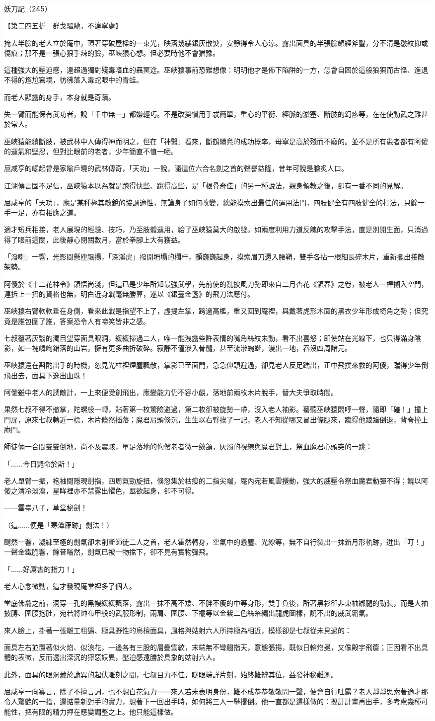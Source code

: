 妖刀記（245）


【第二四五折　群戈驅馳，不遑寧處】

掩去半臉的老人立於庵中，頂著穿破屋樑的一束光，映落幾縷銀灰散髮，安靜得令人心涼。露出面具的半張臉頗經斧鑿，分不清是皺紋抑或傷痕；那不是一張心狠手辣的臉，巫峽猿心想。但必要時他不會猶豫。

這種強大的壓迫感，遠超過獨對殘毒嗜血的聶冥途。巫峽猿事前恐難想像：明明他才是佈下陷阱的一方，怎會自困於這般狼狽而古怪、進退不得的尷尬窘境，彷彿落入毒蛇眼中的青蛙。

而老人顯露的身手，本身就是奇蹟。

失一臂而能保有武功者，說「千中無一」都嫌輕巧。不是改變慣用手忒簡單，重心的平衡、經脈的淤塞、斷肢的幻疼等，在在使動武之難甚於常人。

巫峽猿能續斷肢，被武林中人傳得神而明之，但在「神醫」看來，斷鶴續鳧的成功概率，毋寧是高於殘而不廢的。並不是所有患者都有阿傻的運氣和堅忍，但對比眼前的老者，少年簡直不值一哂。

屈咸亨的崛起曾是家喻戶曉的武林傳奇，「天功」一說，隨這位六合名劍之首的聲譽益隆，昔年可說是膾炙人口。

江湖傳言固不足信，巫峽猿本以為就是跑得快些、跳得高些，是「根骨奇佳」的另一種說法，親身領教之後，卻有一番不同的見解。

屈咸亨的「天功」，應是某種極其敏銳的協調適性，無論身子如何改變，總能摸索出最佳的運用法門，四肢健全有四肢健全的打法，只餘一手一足，亦有相應之道。

適才短兵相接，老人展現的經驗、技巧，乃至肢體運用，給了巫峽猿莫大的啟發。如兩度利用力道反餽的攻擊手法，直是別開生面，只消過得了眼前這關，此後靜心閉關數月，當於拳腳上大有獲益。

「潑喇」一響，光影間懸塵飄揚，「深溪虎」撥開坍塌的欄杆，顫巍巍起身，摸索眉刀還入腰鞘，雙手各拈一根細長碎木片，重新擺出接敵架勢。

阿傻於《十二花神令》領悟尚淺，但這已是少年所知最強武學，先前使的亂披風刀勢即來自二月杏花《領春》之卷，被老人一桿搠入空門，連拆上一招的資格也無，明白近身戰毫無勝算，遂以《銀臺金盞》的飛刀法應付。

巫峽猿右臂軟軟垂在身側，看來此戰是指望不上了，虛提左掌，跨過高檻，重又回到庵裡，與戴著虎形木面的黑衣少年形成犄角之勢；但究竟是誰包圍了誰，答案恐令人有啼笑皆非之感。

七叔覆著灰翳的濁目望穿面具眼洞，緩緩掃過二人，唯一能洩露些許表情的嘴角絲紋未動，看不出喜怒；即使站在光線下，也只得滿身陰影，如一塊嶙峋錯落的山岩，擁有更多曲折破碎。寂靜不僅滲入骨髓，甚至流滲蜿蜒，漫出一地，吞沒四周諸元。

巫峽猿還在斟酌出手的時機，忽見光柱裡煙塵飄散，掌影已至面門，急急仰頭避過，卻見老人反足踹出，正中飛撲來救的阿傻，踹得少年倒飛出去，面具下逸出血珠！

阿傻雖中老人的誘敵計，一上來便受創飛出，應變能力仍不容小覷，落地前兩枚木片脫手，替大夫爭取時間。

果然七叔不得不撤掌，陀螺般一轉，貼著第一枚驚險避過，第二枚卻被旋勢一帶，沒入老人袖影。驀聽巫峽猿悶哼一聲，隨即「碰！」撞上門扉，原來七叔轉近一標，木片倏然插落；魔君肩頭倏沉，生生以右臂挨了一記，老人不知從哪又冒出條腿來，蹴得他踉蹌倒退，背脊撞上庵門。

師徒倆一合間雙雙倒地，尚不及震駭，單足落地的佝僂老者微一斂頷，灰濁的視線與魔君對上，祭血魔君心頭突的一跳：

「……今日斃命於斯！」

老人單臂一振，袍袖間隱現劍指，四周氣勁旋扭，倏忽集於枯瘦的二指尖端，庵內宛若風雲攪動，強大的威壓令祭血魔君動彈不得；饒以阿傻之清冷淡漠，星眸裡亦不禁露出懼色，亟欲起身，卻不可得。

——雲臺八子，草堂秘劍！

（這……便是「寒潭雁跡」劍法！）

颼然一響，凝練至極的劍氣卻未削斷師徒二人之首，老人霍然轉身，空氣中的懸塵、光線等，無不自行裂出一抹新月形軌跡，迸出「叮！」一聲金鐵脆響，餘音嗡然，劍氣已被一物擋下，卻不見有實物彈飛。

「……好厲害的指力！」

老人心念微動，這才發現庵堂裡多了個人。

堂底佛龕之前，洞穿一孔的黑幔緩緩飄落，露出一抹不高不矮、不胖不瘦的中等身形，雙手負後，所著黑衫卻非束袖綁腿的勁裝，而是大袖披膊、圍腰抱肚，宛若將帥布甲般的武服形制，兩肩、圍腰、下襬等以金紫二色絲糸繡出龍虎圖樣，說不出的威武霸氣。

來人臉上，掛著一張雕工粗獷、極具野性的烏檀面具，風格與姑射六人所持極為相近，模樣卻是七叔從未見過的：

面具左右並置著似火焰、似浪花，一邊各有三股的層疊雲紋，末端無不彎翹指天，意態張揚，既似日輪焰冕，又像殿宇飛簷；正因看不出具體的表徵，反而透出深沉的獰惡妖異，壓迫感遠勝於具象的姑射六人。

此外，面具的眼洞藏於詭異的起伏雕刻之間，七叔目力不佳，瞇眼端詳片刻，始終難辨其位，益發神秘難測。

屈咸亨一向寡言，除了不擅言詞，也不想白花氣力——來人若未表明身份，難不成恭恭敬敬問一聲，便會自行吐露？老人靜靜思索著適才那令人驚艷的一指，邊掂量新對手的實力，想著下一回出手時，如何將三人一舉撂倒。他一直都是這樣做的：擬訂計畫再出手，多考慮幾種可能性，把有限的精力押在應變調整之上。他只能這樣做。
